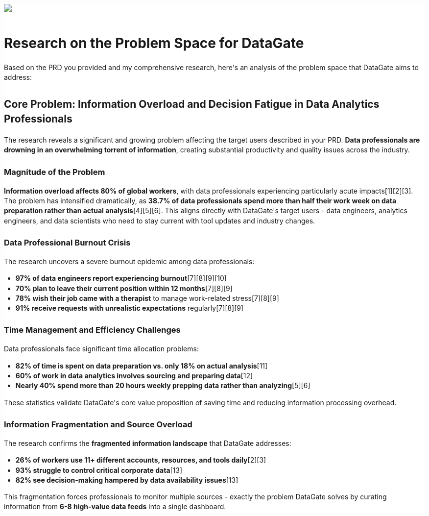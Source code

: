 <img src="https://r2cdn.perplexity.ai/pplx-full-logo-primary-dark%402x.png" class="logo" width="120"/>

# Research on the Problem Space for DataGate

Based on the PRD you provided and my comprehensive research, here's an analysis of the problem space that DataGate aims to address:

## Core Problem: Information Overload and Decision Fatigue in Data Analytics Professionals

The research reveals a significant and growing problem affecting the target users described in your PRD. **Data professionals are drowning in an overwhelming torrent of information**, creating substantial productivity and quality issues across the industry.

### Magnitude of the Problem

**Information overload affects 80% of global workers**, with data professionals experiencing particularly acute impacts[1][2][3]. The problem has intensified dramatically, as **38.7% of data professionals spend more than half their work week on data preparation rather than actual analysis**[4][5][6]. This aligns directly with DataGate's target users - data engineers, analytics engineers, and data scientists who need to stay current with tool updates and industry changes.

### Data Professional Burnout Crisis

The research uncovers a severe burnout epidemic among data professionals:

- **97% of data engineers report experiencing burnout**[7][8][9][10]
- **70% plan to leave their current position within 12 months**[7][8][9]
- **78% wish their job came with a therapist** to manage work-related stress[7][8][9]
- **91% receive requests with unrealistic expectations** regularly[7][8][9]


### Time Management and Efficiency Challenges

Data professionals face significant time allocation problems:

- **82% of time is spent on data preparation vs. only 18% on actual analysis**[11]
- **60% of work in data analytics involves sourcing and preparing data**[12]
- **Nearly 40% spend more than 20 hours weekly prepping data rather than analyzing**[5][6]

These statistics validate DataGate's core value proposition of saving time and reducing information processing overhead.

### Information Fragmentation and Source Overload

The research confirms the **fragmented information landscape** that DataGate addresses:

- **26% of workers use 11+ different accounts, resources, and tools daily**[2][3]
- **93% struggle to control critical corporate data**[13]
- **82% see decision-making hampered by data availability issues**[13]

This fragmentation forces professionals to monitor multiple sources - exactly the problem DataGate solves by curating information from **6-8 high-value data feeds** into a single dashboard.


[^2_1]: https://www.atlassian.com/agile/product-management/requirements
[^2_2]: https://www.notion.so/blog/how-to-write-a-prd
[^2_3]: https://airfocus.com/templates/product-requirements-document/
[^2_4]: https://www.linkedin.com/posts/ankushpanday_how-i-leverage-chatgpt-to-write-prds-as-a-activity-7302554291444101120-OQl4
[^2_5]: https://blog.buildbetter.ai/how-to-write-a-prd-with-chatgpt/
[^2_6]: https://www.reddit.com/r/ChatGPTPromptGenius/comments/1jck1fv/chatgpt_prompt_of_the_day_professional_prd/
[^2_7]: https://chatprd.ai/resources/using-ai-to-write-prd
[^2_8]: https://lumiformapp.com/templates/simple-prd-template
[^2_9]: https://zeda.io/blog/product-requirement-document
[^2_10]: https://www.notion.com/blog/how-to-write-a-prd
[^2_11]: https://productschool.com/blog/product-strategy/product-template-requirements-document-prd
[^2_12]: https://www.docsie.io/blog/articles/product-requirements-document-101-your-guide-to-writing-great-prds/
[^2_13]: https://www.claap.io/blog/prd-template
[^2_14]: https://www.reforge.com/blog/evolving-product-requirement-documents
[^2_15]: https://www.svpg.com/wp-content/uploads/2024/07/How-To-Write-a-Good-PRD.pdf
[^2_16]: https://www.aha.io/roadmapping/guide/templates/create/prd
[^2_17]: https://claritee.io/blog/crafting-effective-product-requirements-documents-best-practices/
[^2_18]: https://www.reddit.com/r/ProductManagement/comments/nh700w/how_to_write_a_product_requirements_document/
[^2_19]: https://monday.com/blog/rnd/prd-template-product-requirement-document/
[^2_20]: https://fireart.studio/blog/how-to-write-an-effective-product-requirements-document-prd/
[^2_21]: https://blog.type.ai/post/how-to-write-a-product-requirements-document-prd-in-2024-with-examples-and-tips
[^2_22]: https://www.atlassian.com/software/confluence/templates/product-requirements
[^2_23]: https://www.aha.io/roadmapping/guide/requirements-management/what-is-a-good-product-requirements-document-template
[^2_24]: https://miro.com/product-development/how-to-write-a-prd/
[^2_25]: https://www.productcompass.pm/p/ai-prd-template
[^2_26]: https://www.linkedin.com/pulse/my-10-game-changing-chatgpt-prompts-product-designers-gethin-roberts-ruece
[^2_27]: https://bit.ai/ai-prompts/product-requirements-document
[^2_28]: https://userpilot.com/blog/chatgpt-for-product-managers/
[^2_29]: https://chisellabs.com/blog/how-to-write-prd-using-ai/
[^2_30]: https://www.reddit.com/r/prodmgmt/comments/11vokda/50_product_management_prompts_for_chatgpt4/
[^2_31]: https://www.productleadership.com/blog/chatgpt-prompts-for-product-managers/
[^2_32]: https://www.spinach.ai/content/best-gpt-prompts-for-product-managers
[^2_33]: https://team-gpt.com/blog/chatgpt-prompts-for-product-managers/
[^2_34]: https://www.reddit.com/r/ProductManagement/comments/1ffagns/prd_for_ai_development/
[^2_35]: https://writesonic.com/blog/chatgpt-prompts
[^2_36]: https://dev.to/ayush7614/100-game-changing-chatgpt-prompts-for-developers-product-managers-designers-and-email-marketers-1c5i
[^2_37]: https://clickup.com/features/ai/product-requirements-document-generator
[^2_38]: https://www.productcompass.pm/p/the-ultimate-chatgpt-prompts-product-managers
[^2_39]: https://rows.com/blog/post/chatgpt-prompts-for-product-managers
[^2_40]: https://chatprd.ai